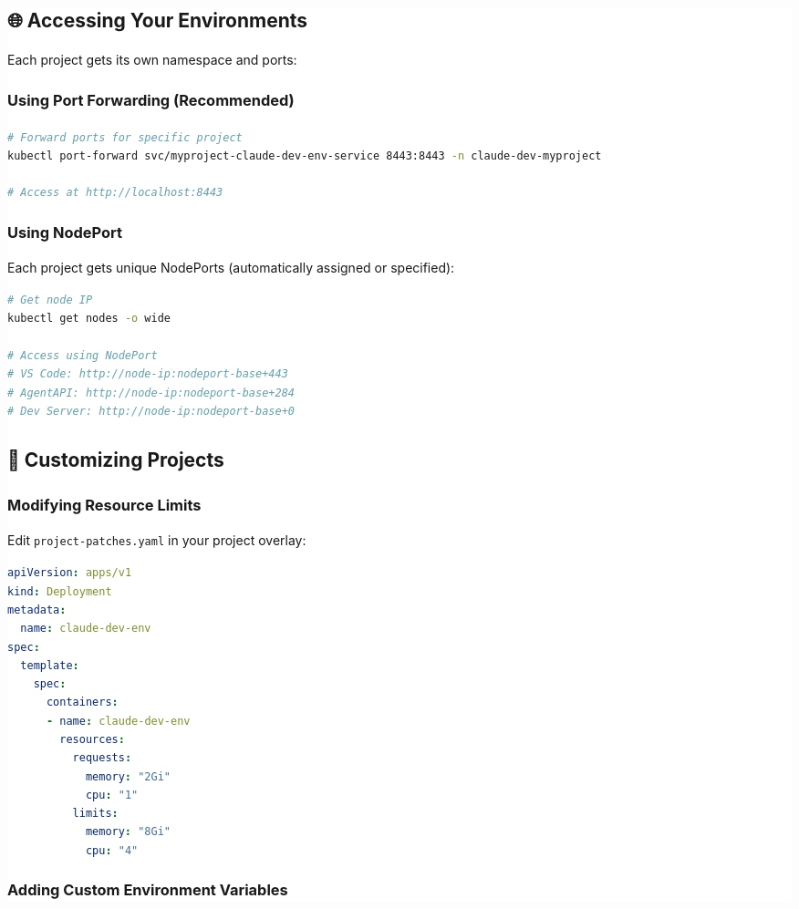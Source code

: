 ## 🌐 Accessing Your Environments

Each project gets its own namespace and ports:

### Using Port Forwarding (Recommended)

```bash
# Forward ports for specific project
kubectl port-forward svc/myproject-claude-dev-env-service 8443:8443 -n claude-dev-myproject

# Access at http://localhost:8443
```

### Using NodePort

Each project gets unique NodePorts (automatically assigned or specified):

```bash
# Get node IP
kubectl get nodes -o wide

# Access using NodePort
# VS Code: http://node-ip:nodeport-base+443
# AgentAPI: http://node-ip:nodeport-base+284
# Dev Server: http://node-ip:nodeport-base+0
```

## 🔧 Customizing Projects

### Modifying Resource Limits

Edit `project-patches.yaml` in your project overlay:

```yaml
apiVersion: apps/v1
kind: Deployment
metadata:
  name: claude-dev-env
spec:
  template:
    spec:
      containers:
      - name: claude-dev-env
        resources:
          requests:
            memory: "2Gi"
            cpu: "1"
          limits:
            memory: "8Gi"
            cpu: "4"
```

### Adding Custom Environment Variables

